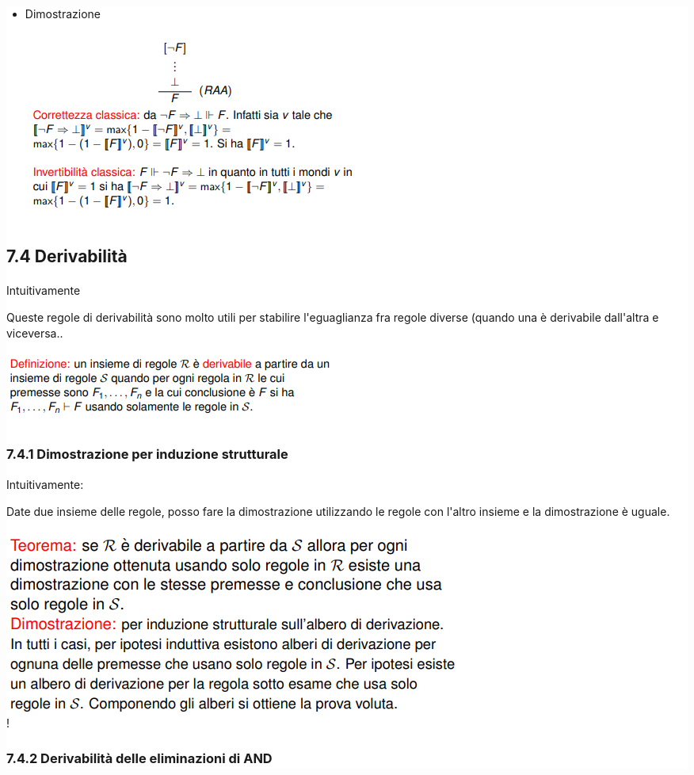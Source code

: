- Dimostrazione

    <img src="/images/notes/image/universita/ex-notion/Deduzione naturale/Untitled 30.png" alt="image/universita/ex-notion/Deduzione naturale/Untitled 30">


## 7.4 Derivabilità

Intuitivamente

Queste regole di derivabilità sono molto utili per stabilire l'eguaglianza fra regole diverse (quando una è derivabile dall'altra e viceversa..

<img src="/images/notes/image/universita/ex-notion/Deduzione naturale/Untitled 31.png" alt="image/universita/ex-notion/Deduzione naturale/Untitled 31">

### 7.4.1 Dimostrazione per induzione strutturale

Intuitivamente:

Date due insieme delle regole, posso fare la dimostrazione utilizzando le regole con l'altro insieme e la dimostrazione è uguale.

!<img src="/images/notes/image/universita/ex-notion/Deduzione naturale/Untitled 32.png" alt="image/universita/ex-notion/Deduzione naturale/Untitled 32">

### 7.4.2 Derivabilità delle eliminazioni di AND
